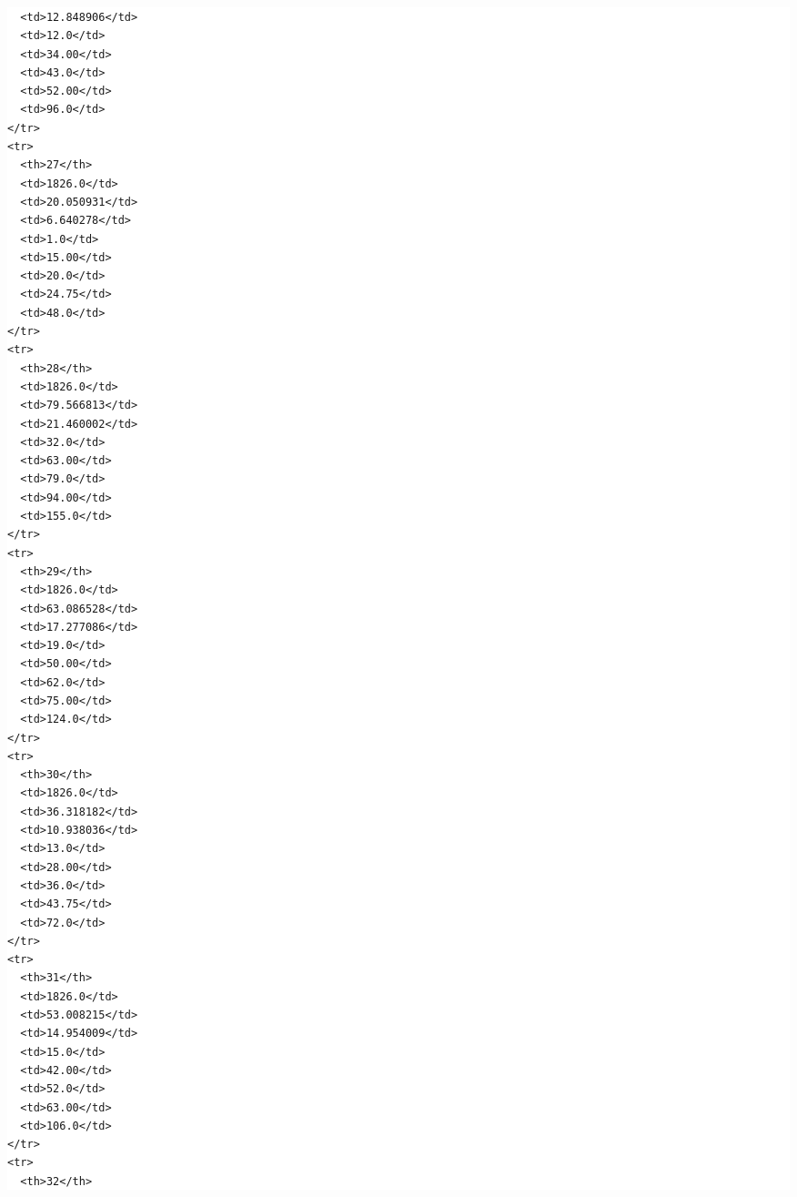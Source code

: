       <td>12.848906</td>
      <td>12.0</td>
      <td>34.00</td>
      <td>43.0</td>
      <td>52.00</td>
      <td>96.0</td>
    </tr>
    <tr>
      <th>27</th>
      <td>1826.0</td>
      <td>20.050931</td>
      <td>6.640278</td>
      <td>1.0</td>
      <td>15.00</td>
      <td>20.0</td>
      <td>24.75</td>
      <td>48.0</td>
    </tr>
    <tr>
      <th>28</th>
      <td>1826.0</td>
      <td>79.566813</td>
      <td>21.460002</td>
      <td>32.0</td>
      <td>63.00</td>
      <td>79.0</td>
      <td>94.00</td>
      <td>155.0</td>
    </tr>
    <tr>
      <th>29</th>
      <td>1826.0</td>
      <td>63.086528</td>
      <td>17.277086</td>
      <td>19.0</td>
      <td>50.00</td>
      <td>62.0</td>
      <td>75.00</td>
      <td>124.0</td>
    </tr>
    <tr>
      <th>30</th>
      <td>1826.0</td>
      <td>36.318182</td>
      <td>10.938036</td>
      <td>13.0</td>
      <td>28.00</td>
      <td>36.0</td>
      <td>43.75</td>
      <td>72.0</td>
    </tr>
    <tr>
      <th>31</th>
      <td>1826.0</td>
      <td>53.008215</td>
      <td>14.954009</td>
      <td>15.0</td>
      <td>42.00</td>
      <td>52.0</td>
      <td>63.00</td>
      <td>106.0</td>
    </tr>
    <tr>
      <th>32</th>